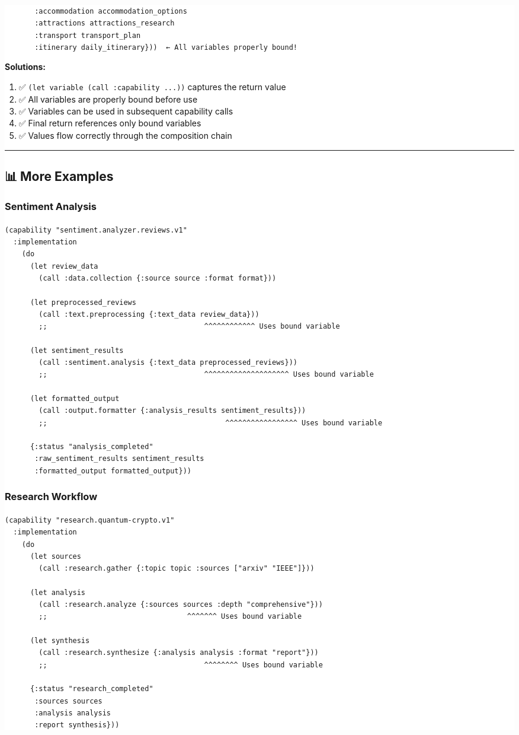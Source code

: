 ```rtfs
       :accommodation accommodation_options
       :attractions attractions_research
       :transport transport_plan
       :itinerary daily_itinerary}))  ← All variables properly bound!
```

**Solutions:**
1. ✅ `(let variable (call :capability ...))` captures the return value
2. ✅ All variables are properly bound before use
3. ✅ Variables can be used in subsequent capability calls
4. ✅ Final return references only bound variables
5. ✅ Values flow correctly through the composition chain

---

## 📊 More Examples

### Sentiment Analysis
```rtfs
(capability "sentiment.analyzer.reviews.v1"
  :implementation
    (do
      (let review_data
        (call :data.collection {:source source :format format}))
      
      (let preprocessed_reviews
        (call :text.preprocessing {:text_data review_data}))
        ;;                                     ^^^^^^^^^^^^ Uses bound variable
      
      (let sentiment_results
        (call :sentiment.analysis {:text_data preprocessed_reviews}))
        ;;                                     ^^^^^^^^^^^^^^^^^^^^ Uses bound variable
      
      (let formatted_output
        (call :output.formatter {:analysis_results sentiment_results}))
        ;;                                          ^^^^^^^^^^^^^^^^^ Uses bound variable
      
      {:status "analysis_completed"
       :raw_sentiment_results sentiment_results
       :formatted_output formatted_output}))
```

### Research Workflow
```rtfs
(capability "research.quantum-crypto.v1"
  :implementation
    (do
      (let sources
        (call :research.gather {:topic topic :sources ["arxiv" "IEEE"]}))
      
      (let analysis
        (call :research.analyze {:sources sources :depth "comprehensive"}))
        ;;                                 ^^^^^^^ Uses bound variable
      
      (let synthesis
        (call :research.synthesize {:analysis analysis :format "report"}))
        ;;                                     ^^^^^^^^ Uses bound variable
      
      {:status "research_completed"
       :sources sources
       :analysis analysis
       :report synthesis}))
```
